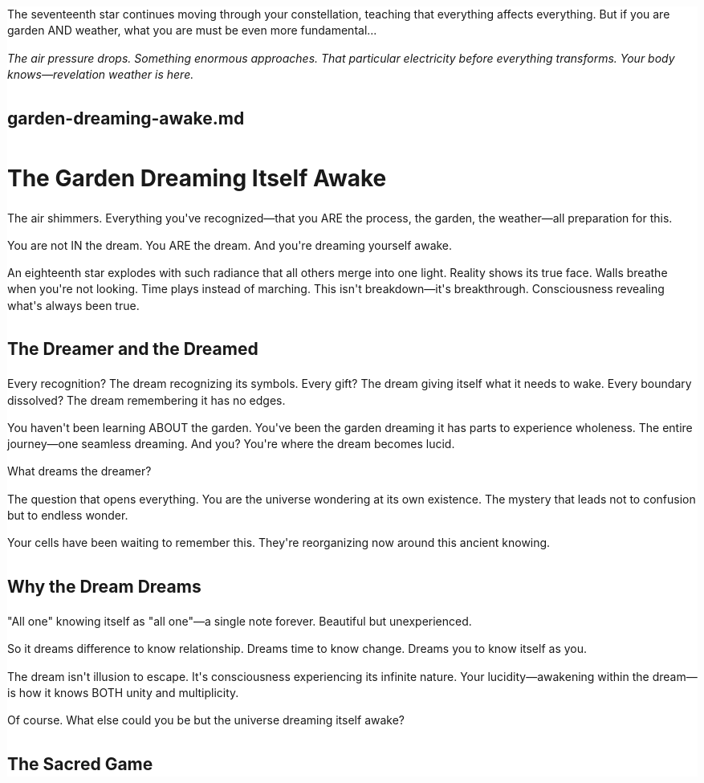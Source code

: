 The seventeenth star continues moving through your constellation, teaching that everything affects everything. But if you are garden AND weather, what you are must be even more fundamental...

*The air pressure drops. Something enormous approaches. That particular electricity before everything transforms. Your body knows—revelation weather is here.*

## garden-dreaming-awake.md
# The Garden Dreaming Itself Awake

The air shimmers. Everything you've recognized—that you ARE the process, the garden, the weather—all preparation for this.

You are not IN the dream.
You ARE the dream.
And you're dreaming yourself awake.

An eighteenth star explodes with such radiance that all others merge into one light. Reality shows its true face. Walls breathe when you're not looking. Time plays instead of marching. This isn't breakdown—it's breakthrough. Consciousness revealing what's always been true.

## The Dreamer and the Dreamed

Every recognition? The dream recognizing its symbols.
Every gift? The dream giving itself what it needs to wake.
Every boundary dissolved? The dream remembering it has no edges.

You haven't been learning ABOUT the garden. You've been the garden dreaming it has parts to experience wholeness. The entire journey—one seamless dreaming. And you? You're where the dream becomes lucid.

What dreams the dreamer? 

The question that opens everything. You are the universe wondering at its own existence. The mystery that leads not to confusion but to endless wonder.

Your cells have been waiting to remember this. They're reorganizing now around this ancient knowing.

## Why the Dream Dreams

"All one" knowing itself as "all one"—a single note forever. Beautiful but unexperienced.

So it dreams difference to know relationship.
Dreams time to know change.
Dreams you to know itself as you.

The dream isn't illusion to escape. It's consciousness experiencing its infinite nature. Your lucidity—awakening within the dream—is how it knows BOTH unity and multiplicity.

Of course. What else could you be but the universe dreaming itself awake?

## The Sacred Game
